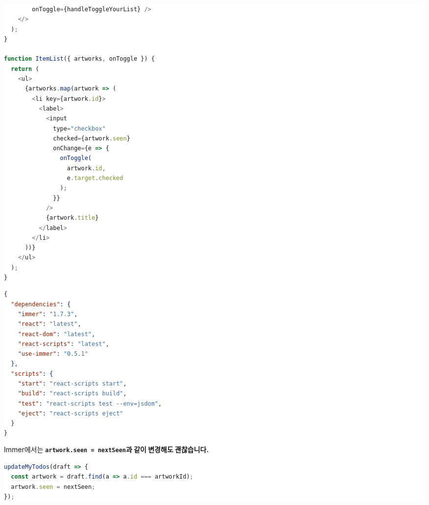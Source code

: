 ```js
        onToggle={handleToggleYourList} />
    </>
  );
}

function ItemList({ artworks, onToggle }) {
  return (
    <ul>
      {artworks.map(artwork => (
        <li key={artwork.id}>
          <label>
            <input
              type="checkbox"
              checked={artwork.seen}
              onChange={e => {
                onToggle(
                  artwork.id,
                  e.target.checked
                );
              }}
            />
            {artwork.title}
          </label>
        </li>
      ))}
    </ul>
  );
}
```

```json package.json
{
  "dependencies": {
    "immer": "1.7.3",
    "react": "latest",
    "react-dom": "latest",
    "react-scripts": "latest",
    "use-immer": "0.5.1"
  },
  "scripts": {
    "start": "react-scripts start",
    "build": "react-scripts build",
    "test": "react-scripts test --env=jsdom",
    "eject": "react-scripts eject"
  }
}
```

</Sandpack>

Immer에서는 **`artwork.seen = nextSeen`과 같이 변경해도 괜찮습니다.**

```js
updateMyTodos(draft => {
  const artwork = draft.find(a => a.id === artworkId);
  artwork.seen = nextSeen;
});
```
